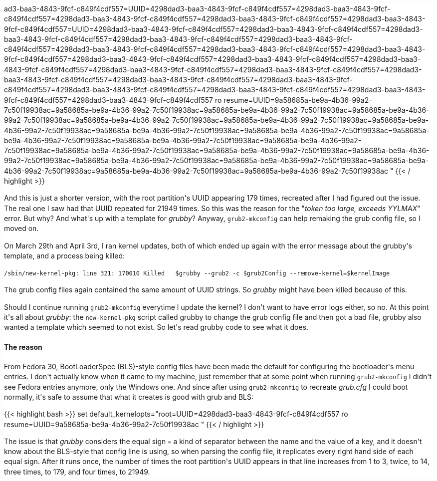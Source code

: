 ad3-baa3-4843-9fcf-c849f4cdf557=UUID=4298dad3-baa3-4843-9fcf-c849f4cdf557=4298dad3-baa3-4843-9fcf-c849f4cdf557=4298dad3-baa3-4843-9fcf-c849f4cdf557=4298dad3-baa3-4843-9fcf-c849f4cdf557=4298dad3-baa3-4843-9fcf-c849f4cdf557=UUID=4298dad3-baa3-4843-9fcf-c849f4cdf557=4298dad3-baa3-4843-9fcf-c849f4cdf557=4298dad3-baa3-4843-9fcf-c849f4cdf557=4298dad3-baa3-4843-9fcf-c849f4cdf557=4298dad3-baa3-4843-9fcf-c849f4cdf557=4298dad3-baa3-4843-9fcf-c849f4cdf557=4298dad3-baa3-4843-9fcf-c849f4cdf557=4298dad3-baa3-4843-9fcf-c849f4cdf557=4298dad3-baa3-4843-9fcf-c849f4cdf557=4298dad3-baa3-4843-9fcf-c849f4cdf557=4298dad3-baa3-4843-9fcf-c849f4cdf557=4298dad3-baa3-4843-9fcf-c849f4cdf557=4298dad3-baa3-4843-9fcf-c849f4cdf557=4298dad3-baa3-4843-9fcf-c849f4cdf557=4298dad3-baa3-4843-9fcf-c849f4cdf557=4298dad3-baa3-4843-9fcf-c849f4cdf557=4298dad3-baa3-4843-9fcf-c849f4cdf557=4298dad3-baa3-4843-9fcf-c849f4cdf557=4298dad3-baa3-4843-9fcf-c849f4cdf557=4298dad3-baa3-4843-9fcf-c849f4cdf557 ro resume=UUID=9a58685a-be9a-4b36-99a2-7c50f19938ac=9a58685a-be9a-4b36-99a2-7c50f19938ac=9a58685a-be9a-4b36-99a2-7c50f19938ac=9a58685a-be9a-4b36-99a2-7c50f19938ac=9a58685a-be9a-4b36-99a2-7c50f19938ac=9a58685a-be9a-4b36-99a2-7c50f19938ac=9a58685a-be9a-4b36-99a2-7c50f19938ac=9a58685a-be9a-4b36-99a2-7c50f19938ac=9a58685a-be9a-4b36-99a2-7c50f19938ac=9a58685a-be9a-4b36-99a2-7c50f19938ac=9a58685a-be9a-4b36-99a2-7c50f19938ac=9a58685a-be9a-4b36-99a2-7c50f19938ac=9a58685a-be9a-4b36-99a2-7c50f19938ac=9a58685a-be9a-4b36-99a2-7c50f19938ac=9a58685a-be9a-4b36-99a2-7c50f19938ac=9a58685a-be9a-4b36-99a2-7c50f19938ac=9a58685a-be9a-4b36-99a2-7c50f19938ac=9a58685a-be9a-4b36-99a2-7c50f19938ac=9a58685a-be9a-4b36-99a2-7c50f19938ac=9a58685a-be9a-4b36-99a2-7c50f19938ac "
{{< / highlight >}}

And this is just a shorter version, with the root partition's UUID appearing 179 times, recreated after I had figured out the issue. The real one I saw had that UUID repeated for 21949 times. So this was the reason for the "_token too large, exceeds YYLMAX_" error. But why? And what's up with a template for _grubby_? Anyway, `grub2-mkconfig` can help remaking the grub config file, so I moved on.

On March 29th and April 3rd, I ran kernel updates, both of which ended up again with the error message about the grubby's template, and a process being killed:

```
/sbin/new-kernel-pkg: line 321: 170010 Killed   $grubby --grub2 -c $grub2Config --remove-kernel=$kernelImage
```

The grub config files again contained the same amount of UUID strings. So _grubby_ might have been killed because of this.

Should I continue running `grub2-mkconfig` everytime I update the kernel? I don't want to have error logs either, so no. At this point it's all about _grubby_: the `new-kernel-pkg` script called grubby to change the grub config file and then got a bad file, grubby also wanted a template which seemed to not exist. So let's read grubby code to see what it does.

#### The reason

From [Fedora 30][f30-bls], BootLoaderSpec (BLS)-style config files have been made the default for configuring the bootloader's menu entries. I don't actually know when it came to my machine, just remember that at some point when running `grub2-mkconfig` I didn't see Fedora entries anymore, only the Windows one. And since after using `grub2-mkconfig` to recreate _grub.cfg_ I could boot normally, it's safe to assume that what it creates is good with grub and BLS:

{{< highlight bash >}}
set default_kernelopts="root=UUID=4298dad3-baa3-4843-9fcf-c849f4cdf557 ro resume=UUID=9a58685a-be9a-4b36-99a2-7c50f19938ac "
{{< / highlight >}}

The issue is that _grubby_ considers the equal sign `=` a kind of separator between the name and the value of a key, and it doesn't know about the BLS-style that config line is using, so when parsing the config file, it replicates every right hand side of each equal sign. After it runs once, the number of times the root partition's UUID appears in that line increases from 1 to 3, twice, to 14, three times, to 179, and four times, to 21949.


[f30-bls]: https://fedoraproject.org/wiki/Releases/30/ChangeSet#Make_BootLoaderSpec-style_configuration_files_the_default
[kernel-spec-src]: https://src.fedoraproject.org/rpms/kernel/blob/f31/f/kernel.spec#_2618
[kernel-install-manual]: http://man7.org/linux/man-pages/man8/kernel-install.8.html
[grub2-src]: https://src.fedoraproject.org/rpms/grub2/blob/f31/f/20-grub.install#_80